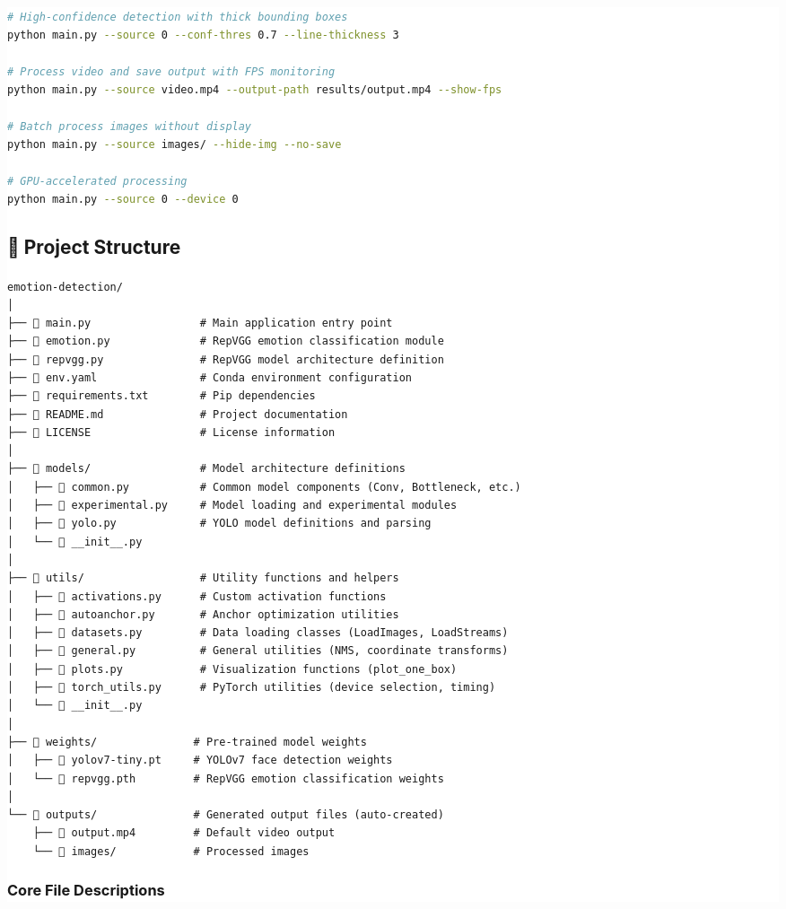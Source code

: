 ```bash
# High-confidence detection with thick bounding boxes
python main.py --source 0 --conf-thres 0.7 --line-thickness 3

# Process video and save output with FPS monitoring
python main.py --source video.mp4 --output-path results/output.mp4 --show-fps

# Batch process images without display
python main.py --source images/ --hide-img --no-save

# GPU-accelerated processing
python main.py --source 0 --device 0
```

## 📁 Project Structure

```
emotion-detection/
│
├── 📄 main.py                 # Main application entry point
├── 📄 emotion.py              # RepVGG emotion classification module
├── 📄 repvgg.py               # RepVGG model architecture definition
├── 📄 env.yaml                # Conda environment configuration
├── 📄 requirements.txt        # Pip dependencies
├── 📄 README.md               # Project documentation
├── 📄 LICENSE                 # License information
│
├── 📂 models/                 # Model architecture definitions
│   ├── 📄 common.py           # Common model components (Conv, Bottleneck, etc.)
│   ├── 📄 experimental.py     # Model loading and experimental modules
│   ├── 📄 yolo.py             # YOLO model definitions and parsing
│   └── 📄 __init__.py
│
├── 📂 utils/                  # Utility functions and helpers
│   ├── 📄 activations.py      # Custom activation functions
│   ├── 📄 autoanchor.py       # Anchor optimization utilities
│   ├── 📄 datasets.py         # Data loading classes (LoadImages, LoadStreams)
│   ├── 📄 general.py          # General utilities (NMS, coordinate transforms)
│   ├── 📄 plots.py            # Visualization functions (plot_one_box)
│   ├── 📄 torch_utils.py      # PyTorch utilities (device selection, timing)
│   └── 📄 __init__.py
│
├── 📂 weights/               # Pre-trained model weights
│   ├── 📄 yolov7-tiny.pt     # YOLOv7 face detection weights
│   └── 📄 repvgg.pth         # RepVGG emotion classification weights
│
└── 📂 outputs/               # Generated output files (auto-created)
    ├── 📄 output.mp4         # Default video output
    └── 📂 images/            # Processed images
```

### Core File Descriptions
